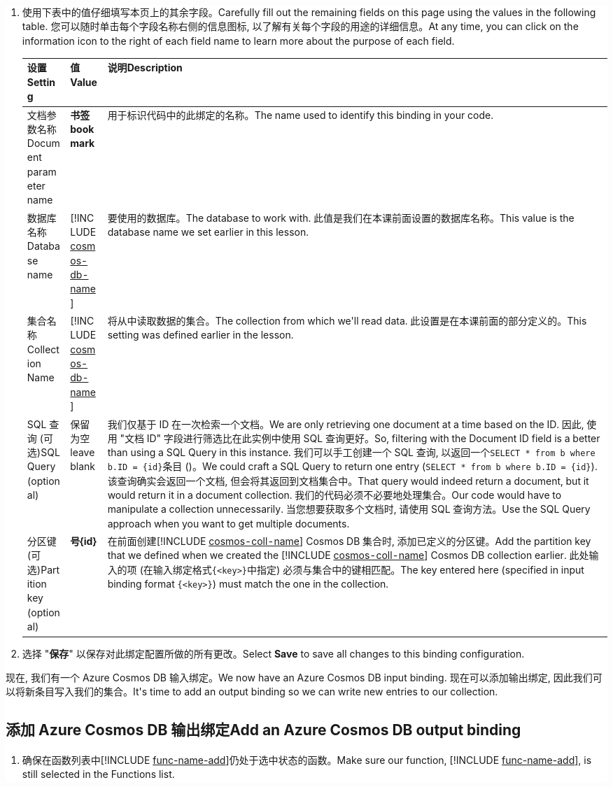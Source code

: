 1. <span data-ttu-id="5574d-162">使用下表中的值仔细填写本页上的其余字段。</span><span class="sxs-lookup"><span data-stu-id="5574d-162">Carefully fill out the remaining fields on this page using the values in the following table.</span></span> <span data-ttu-id="5574d-163">您可以随时单击每个字段名称右侧的信息图标, 以了解有关每个字段的用途的详细信息。</span><span class="sxs-lookup"><span data-stu-id="5574d-163">At any time, you can click on the information icon to the right of each field name to learn more about the purpose of each field.</span></span>

    |<span data-ttu-id="5574d-164">设置</span><span class="sxs-lookup"><span data-stu-id="5574d-164">Setting</span></span>  |<span data-ttu-id="5574d-165">值</span><span class="sxs-lookup"><span data-stu-id="5574d-165">Value</span></span>  |<span data-ttu-id="5574d-166">说明</span><span class="sxs-lookup"><span data-stu-id="5574d-166">Description</span></span>  |
    |---------|---------|---------|
    |<span data-ttu-id="5574d-167">文档参数名称</span><span class="sxs-lookup"><span data-stu-id="5574d-167">Document parameter name</span></span>     |  <span data-ttu-id="5574d-168">**书签**</span><span class="sxs-lookup"><span data-stu-id="5574d-168">**bookmark**</span></span>       |  <span data-ttu-id="5574d-169">用于标识代码中的此绑定的名称。</span><span class="sxs-lookup"><span data-stu-id="5574d-169">The name used to identify this binding in your code.</span></span>      |
    |<span data-ttu-id="5574d-170">数据库名称</span><span class="sxs-lookup"><span data-stu-id="5574d-170">Database name</span></span>     |  [!INCLUDE [cosmos-db-name](./cosmos-db-name.md)]       | <span data-ttu-id="5574d-171">要使用的数据库。</span><span class="sxs-lookup"><span data-stu-id="5574d-171">The database to work with.</span></span> <span data-ttu-id="5574d-172">此值是我们在本课前面设置的数据库名称。</span><span class="sxs-lookup"><span data-stu-id="5574d-172">This value is the database name we set earlier in this lesson.</span></span>        |
    |<span data-ttu-id="5574d-173">集合名称</span><span class="sxs-lookup"><span data-stu-id="5574d-173">Collection Name</span></span>     |  [!INCLUDE [cosmos-db-name](./cosmos-coll-name.md)]        | <span data-ttu-id="5574d-174">将从中读取数据的集合。</span><span class="sxs-lookup"><span data-stu-id="5574d-174">The collection from which we'll read data.</span></span> <span data-ttu-id="5574d-175">此设置是在本课前面的部分定义的。</span><span class="sxs-lookup"><span data-stu-id="5574d-175">This setting was defined earlier in the lesson.</span></span> |
    |<span data-ttu-id="5574d-176">SQL 查询 (可选)</span><span class="sxs-lookup"><span data-stu-id="5574d-176">SQL Query (optional)</span></span>    |   <span data-ttu-id="5574d-177">保留为空</span><span class="sxs-lookup"><span data-stu-id="5574d-177">leave blank</span></span>       |   <span data-ttu-id="5574d-178">我们仅基于 ID 在一次检索一个文档。</span><span class="sxs-lookup"><span data-stu-id="5574d-178">We are only retrieving one document at a time based on the ID.</span></span> <span data-ttu-id="5574d-179">因此, 使用 "文档 ID" 字段进行筛选比在此实例中使用 SQL 查询更好。</span><span class="sxs-lookup"><span data-stu-id="5574d-179">So, filtering with the Document ID field is a better than using a SQL Query in this instance.</span></span> <span data-ttu-id="5574d-180">我们可以手工创建一个 SQL 查询, 以返回一个`SELECT * from b where b.ID = {id}`条目 ()。</span><span class="sxs-lookup"><span data-stu-id="5574d-180">We could craft a SQL Query to return one entry (`SELECT * from b where b.ID = {id}`).</span></span> <span data-ttu-id="5574d-181">该查询确实会返回一个文档, 但会将其返回到文档集合中。</span><span class="sxs-lookup"><span data-stu-id="5574d-181">That query would indeed return a document, but it would return it in a document collection.</span></span> <span data-ttu-id="5574d-182">我们的代码必须不必要地处理集合。</span><span class="sxs-lookup"><span data-stu-id="5574d-182">Our code would have to manipulate a collection unnecessarily.</span></span> <span data-ttu-id="5574d-183">当您想要获取多个文档时, 请使用 SQL 查询方法。</span><span class="sxs-lookup"><span data-stu-id="5574d-183">Use the SQL Query approach when you want to get multiple documents.</span></span>   |
    |<span data-ttu-id="5574d-184">分区键 (可选)</span><span class="sxs-lookup"><span data-stu-id="5574d-184">Partition key (optional)</span></span> | <span data-ttu-id="5574d-185">**号**</span><span class="sxs-lookup"><span data-stu-id="5574d-185">**{id}**</span></span> |  <span data-ttu-id="5574d-186">在前面创建[!INCLUDE [cosmos-coll-name](./cosmos-coll-name.md)] Cosmos DB 集合时, 添加已定义的分区键。</span><span class="sxs-lookup"><span data-stu-id="5574d-186">Add the partition key that we defined when we created the [!INCLUDE [cosmos-coll-name](./cosmos-coll-name.md)] Cosmos DB collection earlier.</span></span>  <span data-ttu-id="5574d-187">此处输入的项 (在输入绑定格式`{<key>}`中指定) 必须与集合中的键相匹配。</span><span class="sxs-lookup"><span data-stu-id="5574d-187">The key entered here (specified in input binding format `{<key>}`) must match the one in the collection.</span></span>|

9. <span data-ttu-id="5574d-188">选择 "**保存**" 以保存对此绑定配置所做的所有更改。</span><span class="sxs-lookup"><span data-stu-id="5574d-188">Select **Save** to save all changes to this binding configuration.</span></span>

<span data-ttu-id="5574d-189">现在, 我们有一个 Azure Cosmos DB 输入绑定。</span><span class="sxs-lookup"><span data-stu-id="5574d-189">We now have an Azure Cosmos DB input binding.</span></span> <span data-ttu-id="5574d-190">现在可以添加输出绑定, 因此我们可以将新条目写入我们的集合。</span><span class="sxs-lookup"><span data-stu-id="5574d-190">It's time to add an output binding so we can write new entries to our collection.</span></span>  

## <a name="add-an-azure-cosmos-db-output-binding"></a><span data-ttu-id="5574d-191">添加 Azure Cosmos DB 输出绑定</span><span class="sxs-lookup"><span data-stu-id="5574d-191">Add an Azure Cosmos DB output binding</span></span>

1. <span data-ttu-id="5574d-192">确保在函数列表中[!INCLUDE [func-name-add](./func-name-add.md)]仍处于选中状态的函数。</span><span class="sxs-lookup"><span data-stu-id="5574d-192">Make sure our function, [!INCLUDE [func-name-add](./func-name-add.md)], is still selected in the Functions list.</span></span> 